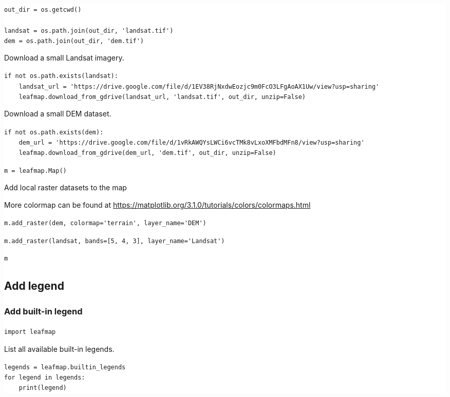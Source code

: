 ```{code-cell} ipython3
out_dir = os.getcwd()

landsat = os.path.join(out_dir, 'landsat.tif')
dem = os.path.join(out_dir, 'dem.tif')
```

Download a small Landsat imagery.

```{code-cell} ipython3
if not os.path.exists(landsat):
    landsat_url = 'https://drive.google.com/file/d/1EV38RjNxdwEozjc9m0FcO3LFgAoAX1Uw/view?usp=sharing'
    leafmap.download_from_gdrive(landsat_url, 'landsat.tif', out_dir, unzip=False)
```

Download a small DEM dataset.

```{code-cell} ipython3
if not os.path.exists(dem):
    dem_url = 'https://drive.google.com/file/d/1vRkAWQYsLWCi6vcTMk8vLxoXMFbdMFn8/view?usp=sharing'
    leafmap.download_from_gdrive(dem_url, 'dem.tif', out_dir, unzip=False)
```

```{code-cell} ipython3
m = leafmap.Map()
```

Add local raster datasets to the map

More colormap can be found at https://matplotlib.org/3.1.0/tutorials/colors/colormaps.html

```{code-cell} ipython3
m.add_raster(dem, colormap='terrain', layer_name='DEM')
```

```{code-cell} ipython3
m.add_raster(landsat, bands=[5, 4, 3], layer_name='Landsat')
```

```{code-cell} ipython3
m
```

## Add legend

### Add built-in legend

```{code-cell} ipython3
import leafmap
```

List all available built-in legends.

```{code-cell} ipython3
legends = leafmap.builtin_legends
for legend in legends:
    print(legend)
```
